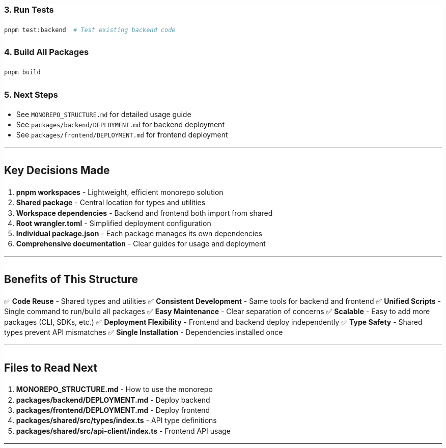 ### 3. Run Tests
```bash
pnpm test:backend  # Test existing backend code
```

### 4. Build All Packages
```bash
pnpm build
```

### 5. Next Steps
- See `MONOREPO_STRUCTURE.md` for detailed usage guide
- See `packages/backend/DEPLOYMENT.md` for backend deployment
- See `packages/frontend/DEPLOYMENT.md` for frontend deployment

---

## Key Decisions Made

1. **pnpm workspaces** - Lightweight, efficient monorepo solution
2. **Shared package** - Central location for types and utilities
3. **Workspace dependencies** - Backend and frontend both import from shared
4. **Root wrangler.toml** - Simplified deployment configuration
5. **Individual package.json** - Each package manages its own dependencies
6. **Comprehensive documentation** - Clear guides for usage and deployment

---

## Benefits of This Structure

✅ **Code Reuse** - Shared types and utilities
✅ **Consistent Development** - Same tools for backend and frontend
✅ **Unified Scripts** - Single command to run/build all packages
✅ **Easy Maintenance** - Clear separation of concerns
✅ **Scalable** - Easy to add more packages (CLI, SDKs, etc.)
✅ **Deployment Flexibility** - Frontend and backend deploy independently
✅ **Type Safety** - Shared types prevent API mismatches
✅ **Single Installation** - Dependencies installed once

---

## Files to Read Next

1. **MONOREPO_STRUCTURE.md** - How to use the monorepo
2. **packages/backend/DEPLOYMENT.md** - Deploy backend
3. **packages/frontend/DEPLOYMENT.md** - Deploy frontend
4. **packages/shared/src/types/index.ts** - API type definitions
5. **packages/shared/src/api-client/index.ts** - Frontend API usage

---
